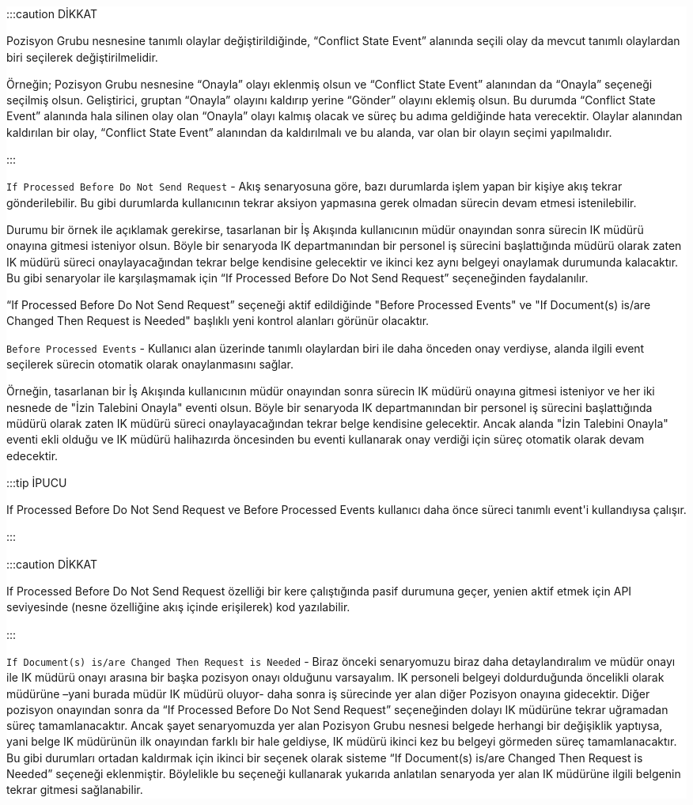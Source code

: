 :::caution DİKKAT

Pozisyon Grubu nesnesine tanımlı olaylar değiştirildiğinde, “Conflict State Event” alanında seçili olay da mevcut tanımlı olaylardan biri seçilerek değiştirilmelidir.

Örneğin; Pozisyon Grubu nesnesine “Onayla” olayı eklenmiş olsun ve “Conflict State Event” alanından da “Onayla” seçeneği seçilmiş olsun. Geliştirici, gruptan “Onayla” olayını kaldırıp yerine “Gönder” olayını eklemiş olsun. Bu durumda “Conflict State Event” alanında hala silinen olay olan “Onayla” olayı kalmış olacak ve süreç bu adıma geldiğinde hata verecektir. Olaylar alanından kaldırılan bir olay, “Conflict State Event” alanından da kaldırılmalı ve bu alanda, var olan bir olayın seçimi yapılmalıdır.

:::

`If Processed Before Do Not Send Request` - Akış senaryosuna göre, bazı durumlarda işlem yapan bir kişiye akış tekrar gönderilebilir. Bu gibi durumlarda kullanıcının tekrar aksiyon yapmasına gerek olmadan sürecin devam etmesi istenilebilir.

Durumu bir örnek ile açıklamak gerekirse, tasarlanan bir İş Akışında kullanıcının müdür onayından sonra sürecin IK müdürü onayına gitmesi isteniyor olsun. Böyle bir senaryoda IK departmanından bir personel iş sürecini başlattığında müdürü olarak zaten IK müdürü süreci onaylayacağından tekrar belge kendisine gelecektir ve ikinci kez aynı belgeyi onaylamak durumunda kalacaktır. Bu gibi senaryolar ile karşılaşmamak için “If Processed Before Do Not Send Request” seçeneğinden faydalanılır.

“If Processed Before Do Not Send Request” seçeneği aktif edildiğinde "Before Processed Events" ve "If Document(s) is/are Changed Then Request is Needed" başlıklı yeni kontrol alanları görünür olacaktır.

`Before Processed Events` - Kullanıcı alan üzerinde tanımlı olaylardan biri ile daha önceden onay verdiyse, alanda ilgili event seçilerek sürecin otomatik olarak onaylanmasını sağlar.

Örneğin, tasarlanan bir İş Akışında kullanıcının müdür onayından sonra sürecin IK müdürü onayına gitmesi isteniyor ve her iki nesnede de "İzin Talebini Onayla" eventi olsun. Böyle bir senaryoda IK departmanından bir personel iş sürecini başlattığında müdürü olarak zaten IK müdürü süreci onaylayacağından tekrar belge kendisine gelecektir. Ancak alanda "İzin Talebini Onayla" eventi ekli olduğu ve IK müdürü halihazırda öncesinden bu eventi kullanarak onay verdiği için süreç otomatik olarak devam edecektir.

:::tip İPUCU

If Processed Before Do Not Send Request ve Before Processed Events kullanıcı daha önce süreci tanımlı event'i kullandıysa çalışır.

:::

:::caution DİKKAT

If Processed Before Do Not Send Request özelliği bir kere çalıştığında pasif durumuna geçer, yenien aktif etmek için API seviyesinde (nesne özelliğine akış içinde erişilerek) kod yazılabilir.

:::

`If Document(s) is/are Changed Then Request is Needed` - Biraz önceki senaryomuzu biraz daha detaylandıralım ve müdür onayı ile IK müdürü onayı arasına bir başka pozisyon onayı olduğunu varsayalım. IK personeli belgeyi doldurduğunda öncelikli olarak müdürüne –yani burada müdür IK müdürü oluyor- daha sonra iş sürecinde yer alan diğer Pozisyon onayına gidecektir. Diğer pozisyon onayından sonra da “If Processed Before Do Not Send Request” seçeneğinden dolayı IK müdürüne tekrar uğramadan süreç tamamlanacaktır. Ancak şayet senaryomuzda yer alan Pozisyon Grubu nesnesi belgede herhangi bir değişiklik yaptıysa, yani belge IK müdürünün ilk onayından farklı bir hale geldiyse, IK müdürü ikinci kez bu belgeyi görmeden süreç tamamlanacaktır. Bu gibi durumları ortadan kaldırmak için ikinci bir seçenek olarak sisteme “If Document(s) is/are Changed Then Request is Needed” seçeneği eklenmiştir. Böylelikle bu seçeneği kullanarak yukarıda anlatılan senaryoda yer alan IK müdürüne ilgili belgenin tekrar gitmesi sağlanabilir.
